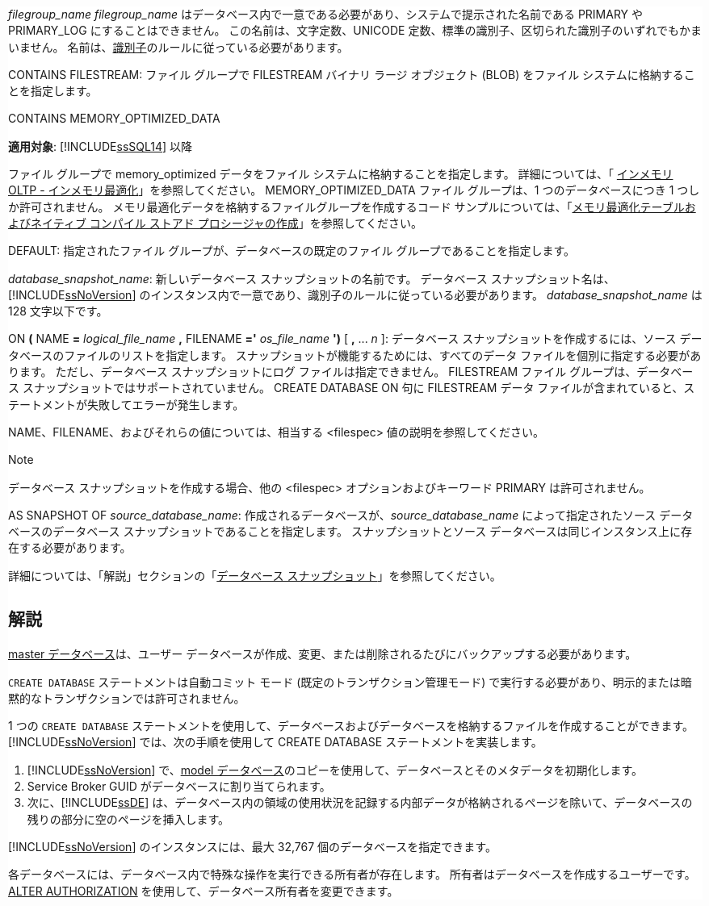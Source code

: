 *filegroup_name*
*filegroup_name* はデータベース内で一意である必要があり、システムで提示された名前である PRIMARY や PRIMARY_LOG にすることはできません。 この名前は、文字定数、UNICODE 定数、標準の識別子、区切られた識別子のいずれでもかまいません。 名前は、[識別子](../../relational-databases/databases/database-identifiers.md)のルールに従っている必要があります。

CONTAINS FILESTREAM: ファイル グループで FILESTREAM バイナリ ラージ オブジェクト (BLOB) をファイル システムに格納することを指定します。

CONTAINS MEMORY_OPTIMIZED_DATA

**適用対象**: [!INCLUDE[ssSQL14](../../includes/sssql14-md.md)] 以降

ファイル グループで memory_optimized データをファイル システムに格納することを指定します。 詳細については、「 [インメモリ OLTP - インメモリ最適化](../../relational-databases/in-memory-oltp/in-memory-oltp-in-memory-optimization.md)」を参照してください。 MEMORY_OPTIMIZED_DATA ファイル グループは、1 つのデータベースにつき 1 つしか許可されません。 メモリ最適化データを格納するファイルグループを作成するコード サンプルについては、「[メモリ最適化テーブルおよびネイティブ コンパイル ストアド プロシージャの作成](../../relational-databases/in-memory-oltp/creating-a-memory-optimized-table-and-a-natively-compiled-stored-procedure.md)」を参照してください。

DEFAULT: 指定されたファイル グループが、データベースの既定のファイル グループであることを指定します。

*database_snapshot_name*: 新しいデータベース スナップショットの名前です。 データベース スナップショット名は、[!INCLUDE[ssNoVersion](../../includes/ssnoversion-md.md)] のインスタンス内で一意であり、識別子のルールに従っている必要があります。 *database_snapshot_name* は 128 文字以下です。

ON **(** NAME **=** _logical\_file\_name_ **,** FILENAME **='** _os\_file\_name_ **')** [ **,** ... *n* ]: データベース スナップショットを作成するには、ソース データベースのファイルのリストを指定します。 スナップショットが機能するためには、すべてのデータ ファイルを個別に指定する必要があります。 ただし、データベース スナップショットにログ ファイルは指定できません。 FILESTREAM ファイル グループは、データベース スナップショットではサポートされていません。 CREATE DATABASE ON 句に FILESTREAM データ ファイルが含まれていると、ステートメントが失敗してエラーが発生します。

NAME、FILENAME、およびそれらの値については、相当する \<filespec> 値の説明を参照してください。

> [!NOTE]
> データベース スナップショットを作成する場合、他の \<filespec> オプションおよびキーワード PRIMARY は許可されません。

AS SNAPSHOT OF *source_database_name*: 作成されるデータベースが、*source_database_name* によって指定されたソース データベースのデータベース スナップショットであることを指定します。 スナップショットとソース データベースは同じインスタンス上に存在する必要があります。

詳細については、「解説」セクションの「[データベース スナップショット](#database-snapshots)」を参照してください。

## <a name="remarks"></a>解説

[master データベース](../../relational-databases/databases/master-database.md)は、ユーザー データベースが作成、変更、または削除されるたびにバックアップする必要があります。

`CREATE DATABASE` ステートメントは自動コミット モード (既定のトランザクション管理モード) で実行する必要があり、明示的または暗黙的なトランザクションでは許可されません。

1 つの `CREATE DATABASE` ステートメントを使用して、データベースおよびデータベースを格納するファイルを作成することができます。 [!INCLUDE[ssNoVersion](../../includes/ssnoversion-md.md)] では、次の手順を使用して CREATE DATABASE ステートメントを実装します。

1. [!INCLUDE[ssNoVersion](../../includes/ssnoversion-md.md)] で、[model データベース](../../relational-databases/databases/model-database.md)のコピーを使用して、データベースとそのメタデータを初期化します。
2. Service Broker GUID がデータベースに割り当てられます。
3. 次に、[!INCLUDE[ssDE](../../includes/ssde-md.md)] は、データベース内の領域の使用状況を記録する内部データが格納されるページを除いて、データベースの残りの部分に空のページを挿入します。

[!INCLUDE[ssNoVersion](../../includes/ssnoversion-md.md)] のインスタンスには、最大 32,767 個のデータベースを指定できます。

各データベースには、データベース内で特殊な操作を実行できる所有者が存在します。 所有者はデータベースを作成するユーザーです。 [ALTER AUTHORIZATION](../../t-sql/statements/alter-authorization-transact-sql.md) を使用して、データベース所有者を変更できます。
